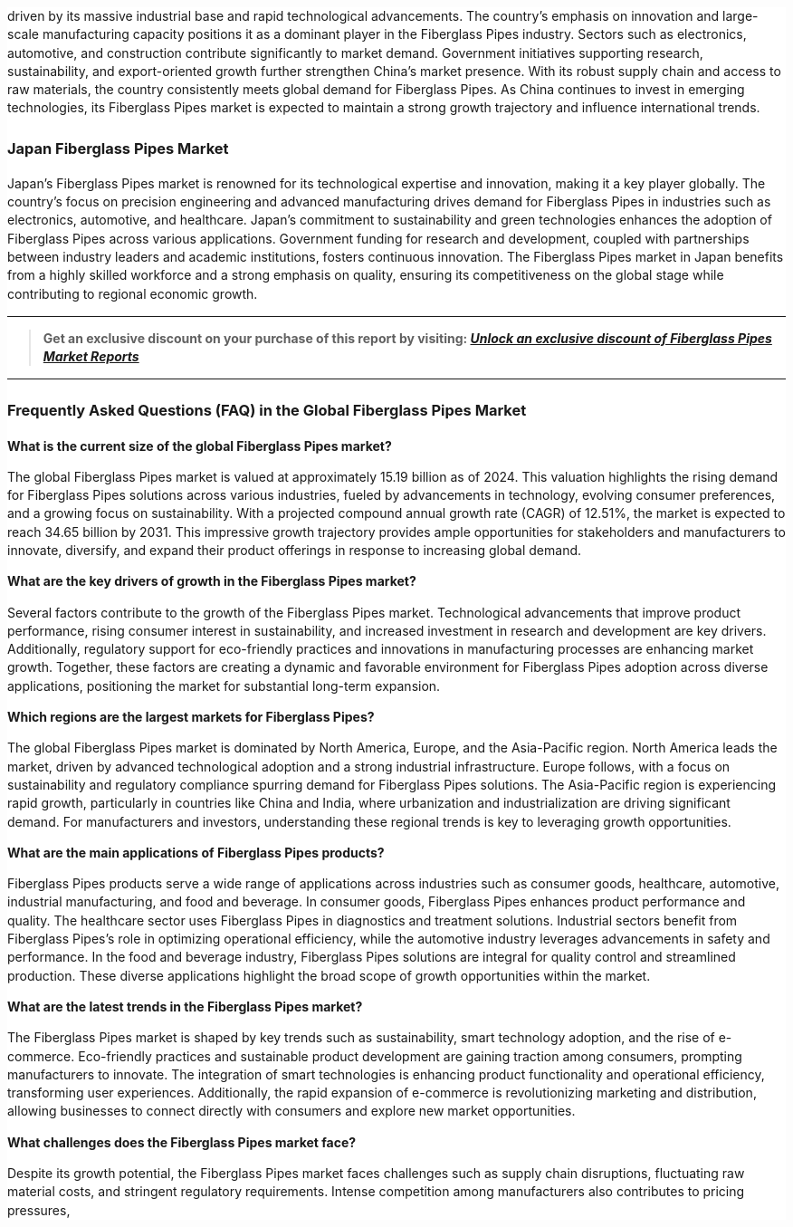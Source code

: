 driven by its massive industrial base and rapid technological advancements. The country&rsquo;s emphasis on innovation and large-scale manufacturing capacity positions it as a dominant player in the Fiberglass Pipes industry. Sectors such as electronics, automotive, and construction contribute significantly to market demand. Government initiatives supporting research, sustainability, and export-oriented growth further strengthen China&rsquo;s market presence. With its robust supply chain and access to raw materials, the country consistently meets global demand for Fiberglass Pipes. As China continues to invest in emerging technologies, its Fiberglass Pipes market is expected to maintain a strong growth trajectory and influence international trends.</p><h3>Japan Fiberglass Pipes Market</h3><p>Japan&rsquo;s Fiberglass Pipes market is renowned for its technological expertise and innovation, making it a key player globally. The country&rsquo;s focus on precision engineering and advanced manufacturing drives demand for Fiberglass Pipes in industries such as electronics, automotive, and healthcare. Japan&rsquo;s commitment to sustainability and green technologies enhances the adoption of Fiberglass Pipes across various applications. Government funding for research and development, coupled with partnerships between industry leaders and academic institutions, fosters continuous innovation. The Fiberglass Pipes market in Japan benefits from a highly skilled workforce and a strong emphasis on quality, ensuring its competitiveness on the global stage while contributing to regional economic growth.</p><hr /><blockquote><p><strong>Get an exclusive discount on your purchase of this report by visiting: <em><a href="://marketresearchpulse.com/ask-for-discount/43109?utm_source=Github&amp;utm_medium=029">Unlock an exclusive discount of Fiberglass Pipes Market Reports</a></em>&nbsp;</strong></p></blockquote><hr /><h3>Frequently Asked Questions (FAQ) in the Global Fiberglass Pipes Market</h3><p><strong>What is the current size of the global Fiberglass Pipes market?</strong></p><p>The global Fiberglass Pipes market is valued at approximately 15.19 billion as of 2024. This valuation highlights the rising demand for Fiberglass Pipes solutions across various industries, fueled by advancements in technology, evolving consumer preferences, and a growing focus on sustainability. With a projected compound annual growth rate (CAGR) of 12.51%, the market is expected to reach 34.65 billion by 2031. This impressive growth trajectory provides ample opportunities for stakeholders and manufacturers to innovate, diversify, and expand their product offerings in response to increasing global demand.</p><p><strong>What are the key drivers of growth in the Fiberglass Pipes market?</strong></p><p>Several factors contribute to the growth of the Fiberglass Pipes market. Technological advancements that improve product performance, rising consumer interest in sustainability, and increased investment in research and development are key drivers. Additionally, regulatory support for eco-friendly practices and innovations in manufacturing processes are enhancing market growth. Together, these factors are creating a dynamic and favorable environment for Fiberglass Pipes adoption across diverse applications, positioning the market for substantial long-term expansion.</p><p><strong>Which regions are the largest markets for Fiberglass Pipes?</strong></p><p>The global Fiberglass Pipes market is dominated by North America, Europe, and the Asia-Pacific region. North America leads the market, driven by advanced technological adoption and a strong industrial infrastructure. Europe follows, with a focus on sustainability and regulatory compliance spurring demand for Fiberglass Pipes solutions. The Asia-Pacific region is experiencing rapid growth, particularly in countries like China and India, where urbanization and industrialization are driving significant demand. For manufacturers and investors, understanding these regional trends is key to leveraging growth opportunities.</p><p><strong>What are the main applications of Fiberglass Pipes products?</strong></p><p>Fiberglass Pipes products serve a wide range of applications across industries such as consumer goods, healthcare, automotive, industrial manufacturing, and food and beverage. In consumer goods, Fiberglass Pipes enhances product performance and quality. The healthcare sector uses Fiberglass Pipes in diagnostics and treatment solutions. Industrial sectors benefit from Fiberglass Pipes&rsquo;s role in optimizing operational efficiency, while the automotive industry leverages advancements in safety and performance. In the food and beverage industry, Fiberglass Pipes solutions are integral for quality control and streamlined production. These diverse applications highlight the broad scope of growth opportunities within the market.</p><p><strong>What are the latest trends in the Fiberglass Pipes market?</strong></p><p>The Fiberglass Pipes market is shaped by key trends such as sustainability, smart technology adoption, and the rise of e-commerce. Eco-friendly practices and sustainable product development are gaining traction among consumers, prompting manufacturers to innovate. The integration of smart technologies is enhancing product functionality and operational efficiency, transforming user experiences. Additionally, the rapid expansion of e-commerce is revolutionizing marketing and distribution, allowing businesses to connect directly with consumers and explore new market opportunities.</p><p><strong>What challenges does the Fiberglass Pipes market face?</strong></p><p>Despite its growth potential, the Fiberglass Pipes market faces challenges such as supply chain disruptions, fluctuating raw material costs, and stringent regulatory requirements. Intense competition among manufacturers also contributes to pricing pressures,